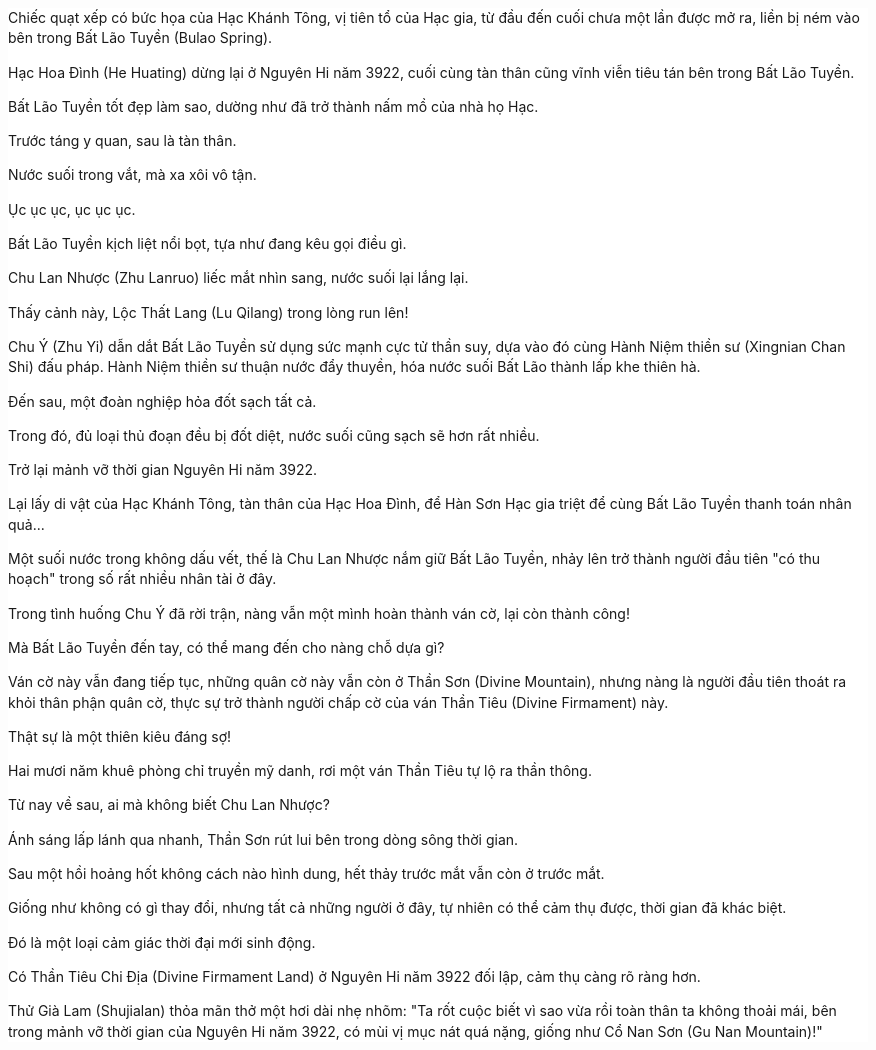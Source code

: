 Chiếc quạt xếp có bức họa của Hạc Khánh Tông, vị tiên tổ của Hạc gia, từ đầu đến cuối chưa một lần được mở ra, liền bị ném vào bên trong Bất Lão Tuyền (Bulao Spring).

Hạc Hoa Đình (He Huating) dừng lại ở Nguyên Hi năm 3922, cuối cùng tàn thân cũng vĩnh viễn tiêu tán bên trong Bất Lão Tuyền.

Bất Lão Tuyền tốt đẹp làm sao, dường như đã trở thành nấm mồ của nhà họ Hạc.

Trước táng y quan, sau là tàn thân.

Nước suối trong vắt, mà xa xôi vô tận.

Ục ục ục, ục ục ục.

Bất Lão Tuyền kịch liệt nổi bọt, tựa như đang kêu gọi điều gì.

Chu Lan Nhược (Zhu Lanruo) liếc mắt nhìn sang, nước suối lại lắng lại.

Thấy cảnh này, Lộc Thất Lang (Lu Qilang) trong lòng run lên!

Chu Ý (Zhu Yi) dẫn dắt Bất Lão Tuyền sử dụng sức mạnh cực tử thần suy, dựa vào đó cùng Hành Niệm thiền sư (Xingnian Chan Shi) đấu pháp. Hành Niệm thiền sư thuận nước đẩy thuyền, hóa nước suối Bất Lão thành lấp khe thiên hà.

Đến sau, một đoàn nghiệp hỏa đốt sạch tất cả.

Trong đó, đủ loại thủ đoạn đều bị đốt diệt, nước suối cũng sạch sẽ hơn rất nhiều.

Trở lại mảnh vỡ thời gian Nguyên Hi năm 3922.

Lại lấy di vật của Hạc Khánh Tông, tàn thân của Hạc Hoa Đình, để Hàn Sơn Hạc gia triệt để cùng Bất Lão Tuyền thanh toán nhân quả...

Một suối nước trong không dấu vết, thế là Chu Lan Nhược nắm giữ Bất Lão Tuyền, nhảy lên trở thành người đầu tiên "có thu hoạch" trong số rất nhiều nhân tài ở đây.

Trong tình huống Chu Ý đã rời trận, nàng vẫn một mình hoàn thành ván cờ, lại còn thành công!

Mà Bất Lão Tuyền đến tay, có thể mang đến cho nàng chỗ dựa gì?

Ván cờ này vẫn đang tiếp tục, những quân cờ này vẫn còn ở Thần Sơn (Divine Mountain), nhưng nàng là người đầu tiên thoát ra khỏi thân phận quân cờ, thực sự trở thành người chấp cờ của ván Thần Tiêu (Divine Firmament) này.

Thật sự là một thiên kiêu đáng sợ!

Hai mươi năm khuê phòng chỉ truyền mỹ danh, rơi một ván Thần Tiêu tự lộ ra thần thông.

Từ nay về sau, ai mà không biết Chu Lan Nhược?

Ánh sáng lấp lánh qua nhanh, Thần Sơn rút lui bên trong dòng sông thời gian.

Sau một hồi hoảng hốt không cách nào hình dung, hết thảy trước mắt vẫn còn ở trước mắt.

Giống như không có gì thay đổi, nhưng tất cả những người ở đây, tự nhiên có thể cảm thụ được, thời gian đã khác biệt.

Đó là một loại cảm giác thời đại mới sinh động.

Có Thần Tiêu Chi Địa (Divine Firmament Land) ở Nguyên Hi năm 3922 đối lập, cảm thụ càng rõ ràng hơn.

Thử Già Lam (Shujialan) thỏa mãn thở một hơi dài nhẹ nhõm: "Ta rốt cuộc biết vì sao vừa rồi toàn thân ta không thoải mái, bên trong mảnh vỡ thời gian của Nguyên Hi năm 3922, có mùi vị mục nát quá nặng, giống như Cổ Nan Sơn (Gu Nan Mountain)!"
